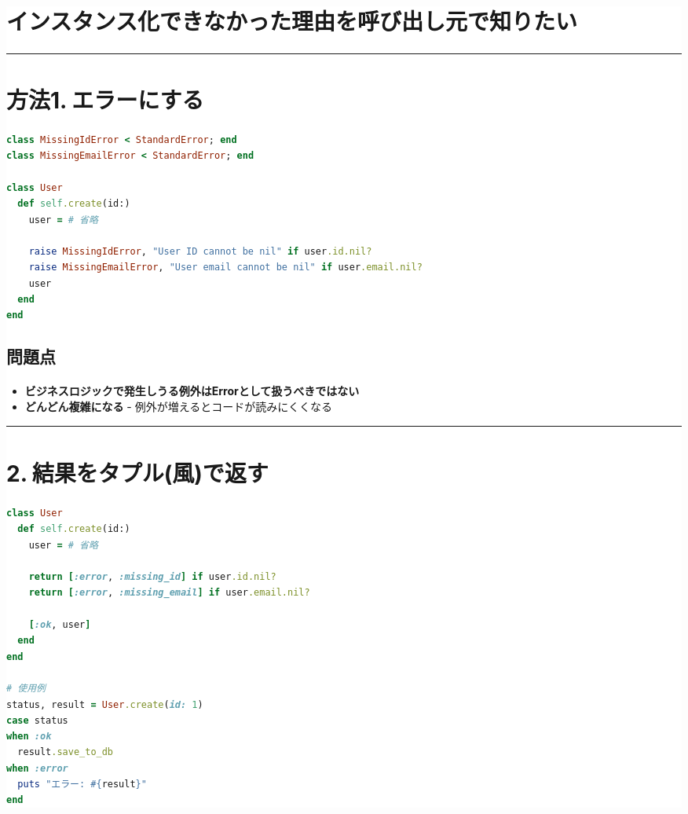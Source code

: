 # インスタンス化できなかった理由を呼び出し元で知りたい

---

# 方法1. エラーにする

```ruby
class MissingIdError < StandardError; end
class MissingEmailError < StandardError; end

class User
  def self.create(id:)
    user = # 省略

    raise MissingIdError, "User ID cannot be nil" if user.id.nil?
    raise MissingEmailError, "User email cannot be nil" if user.email.nil?
    user
  end
end
```

## 問題点
- **ビジネスロジックで発生しうる例外はErrorとして扱うべきではない**
- **どんどん複雑になる** - 例外が増えるとコードが読みにくくなる

---

# 2. 結果をタプル(風)で返す

```ruby
class User
  def self.create(id:)
    user = # 省略
    
    return [:error, :missing_id] if user.id.nil?
    return [:error, :missing_email] if user.email.nil?
    
    [:ok, user]
  end
end

# 使用例
status, result = User.create(id: 1)
case status
when :ok
  result.save_to_db
when :error
  puts "エラー: #{result}"
end
```
